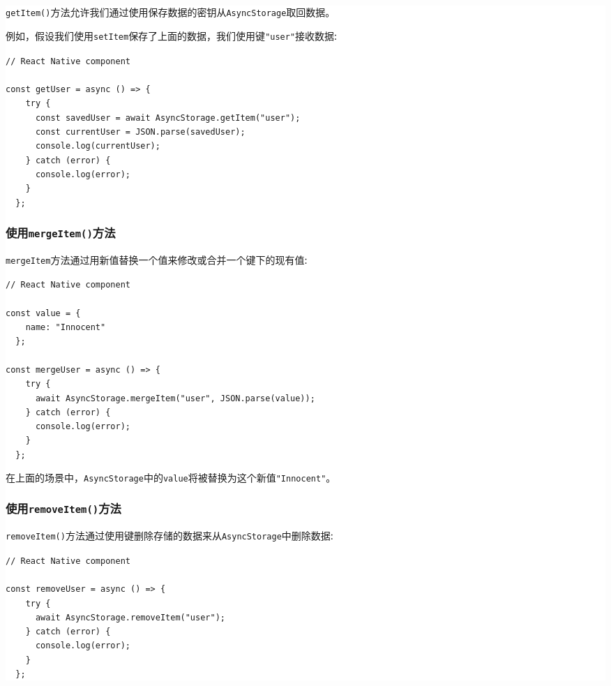 `getItem()`方法允许我们通过使用保存数据的密钥从`AsyncStorage`取回数据。

例如，假设我们使用`setItem`保存了上面的数据，我们使用键`"user"`接收数据:

```
// React Native component

const getUser = async () => {
    try {
      const savedUser = await AsyncStorage.getItem("user");
      const currentUser = JSON.parse(savedUser);
      console.log(currentUser);
    } catch (error) {
      console.log(error);
    }
  };

```

### 使用`mergeItem()`方法

`mergeItem`方法通过用新值替换一个值来修改或合并一个键下的现有值:

```
// React Native component

const value = {
    name: "Innocent"
  };

const mergeUser = async () => {
    try {
      await AsyncStorage.mergeItem("user", JSON.parse(value));
    } catch (error) {
      console.log(error);
    }
  };

```

在上面的场景中，`AsyncStorage`中的`value`将被替换为这个新值`"Innocent"`。

### 使用`removeItem()`方法

`removeItem()`方法通过使用键删除存储的数据来从`AsyncStorage`中删除数据:

```
// React Native component

const removeUser = async () => {
    try {
      await AsyncStorage.removeItem("user");
    } catch (error) {
      console.log(error);
    }
  };

```
